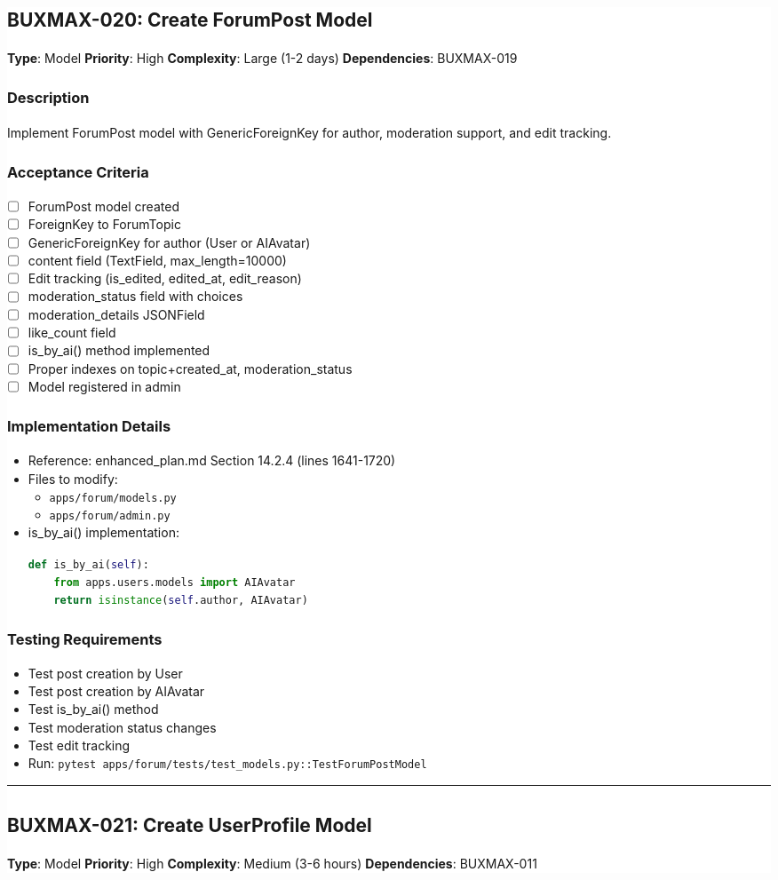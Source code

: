 
## BUXMAX-020: Create ForumPost Model

**Type**: Model
**Priority**: High
**Complexity**: Large (1-2 days)
**Dependencies**: BUXMAX-019

### Description
Implement ForumPost model with GenericForeignKey for author, moderation support, and edit tracking.

### Acceptance Criteria
- [ ] ForumPost model created
- [ ] ForeignKey to ForumTopic
- [ ] GenericForeignKey for author (User or AIAvatar)
- [ ] content field (TextField, max_length=10000)
- [ ] Edit tracking (is_edited, edited_at, edit_reason)
- [ ] moderation_status field with choices
- [ ] moderation_details JSONField
- [ ] like_count field
- [ ] is_by_ai() method implemented
- [ ] Proper indexes on topic+created_at, moderation_status
- [ ] Model registered in admin

### Implementation Details
- Reference: enhanced_plan.md Section 14.2.4 (lines 1641-1720)
- Files to modify:
  - `apps/forum/models.py`
  - `apps/forum/admin.py`
- is_by_ai() implementation:
  ```python
  def is_by_ai(self):
      from apps.users.models import AIAvatar
      return isinstance(self.author, AIAvatar)
  ```

### Testing Requirements
- Test post creation by User
- Test post creation by AIAvatar
- Test is_by_ai() method
- Test moderation status changes
- Test edit tracking
- Run: `pytest apps/forum/tests/test_models.py::TestForumPostModel`

---

## BUXMAX-021: Create UserProfile Model

**Type**: Model
**Priority**: High
**Complexity**: Medium (3-6 hours)
**Dependencies**: BUXMAX-011
